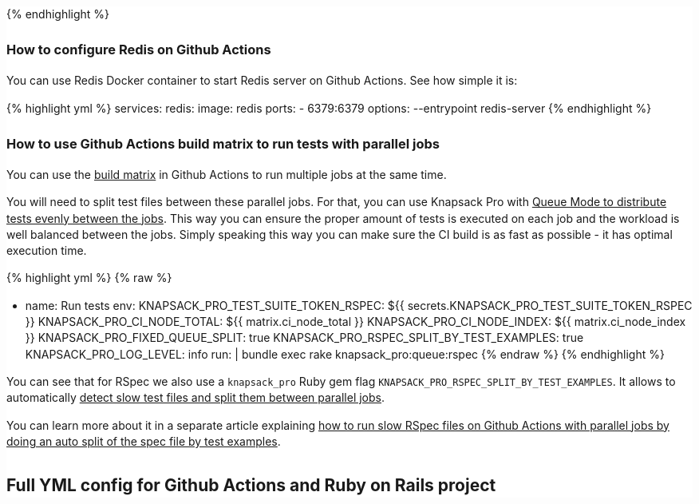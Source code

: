 {% endhighlight %}

### How to configure Redis on Github Actions

You can use Redis Docker container to start Redis server on Github Actions. See how simple it is:

{% highlight yml %}
services:
  redis:
    image: redis
    ports:
      - 6379:6379
    options: --entrypoint redis-server
{% endhighlight %}

### How to use Github Actions build matrix to run tests with parallel jobs

You can use the [build matrix](https://docs.github.com/en/actions/learn-github-actions/managing-complex-workflows#using-a-build-matrix) in Github Actions to run multiple jobs at the same time.

You will need to split test files between these parallel jobs. For that, you can use Knapsack Pro with [Queue Mode to distribute tests evenly between the jobs](/2020/how-to-speed-up-ruby-and-javascript-tests-with-ci-parallelisation). This way you can ensure the proper amount of tests is executed on each job and the workload is well balanced between the jobs. Simply speaking this way you can make sure the CI build is as fast as possible - it has optimal execution time.

{% highlight yml %}
{% raw %}
- name: Run tests
  env:
    KNAPSACK_PRO_TEST_SUITE_TOKEN_RSPEC: ${{ secrets.KNAPSACK_PRO_TEST_SUITE_TOKEN_RSPEC }}
    KNAPSACK_PRO_CI_NODE_TOTAL: ${{ matrix.ci_node_total }}
    KNAPSACK_PRO_CI_NODE_INDEX: ${{ matrix.ci_node_index }}
    KNAPSACK_PRO_FIXED_QUEUE_SPLIT: true
    KNAPSACK_PRO_RSPEC_SPLIT_BY_TEST_EXAMPLES: true
    KNAPSACK_PRO_LOG_LEVEL: info
  run: |
    bundle exec rake knapsack_pro:queue:rspec
{% endraw %}
{% endhighlight %}

You can see that for RSpec we also use a `knapsack_pro` Ruby gem flag `KNAPSACK_PRO_RSPEC_SPLIT_BY_TEST_EXAMPLES`. It allows to automatically [detect slow test files and split them between parallel jobs](https://knapsackpro.com/faq/question/how-to-split-slow-rspec-test-files-by-test-examples-by-individual-it?utm_source=docs_knapsackpro&utm_medium=blog_post&utm_campaign=how-to-run-ruby-on-rails-tests-on-github-actions-using-rspec).

You can learn more about it in a separate article explaining [how to run slow RSpec files on Github Actions with parallel jobs by doing an auto split of the spec file by test examples](/2020/how-to-run-slow-rspec-files-on-github-actions-with-parallel-jobs-by-doing-an-auto-split-of-the-spec-file-by-test-examples).

## Full YML config for Github Actions and Ruby on Rails project
